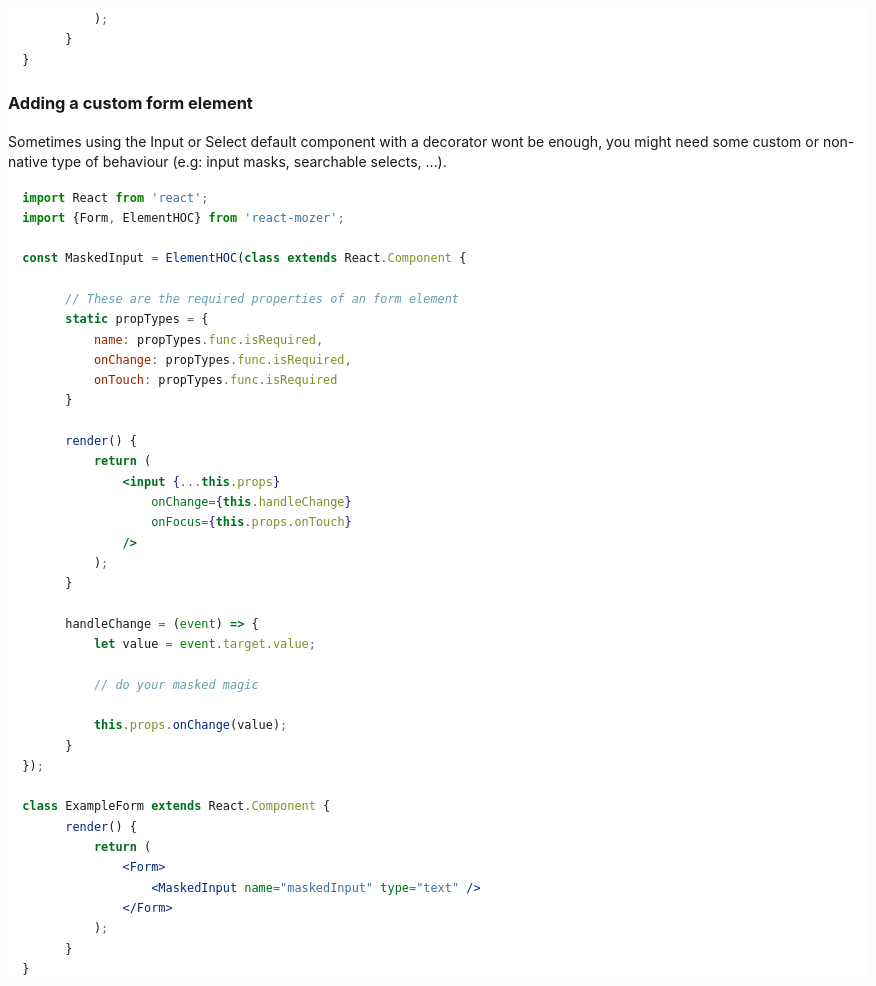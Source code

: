 ```jsx
            );
        }
  }
```

### Adding a custom form element
Sometimes using the Input or Select default component with a decorator wont be enough,
you might need some custom or non-native type of behaviour (e.g: input masks, searchable selects, ...).

```jsx
  import React from 'react';
  import {Form, ElementHOC} from 'react-mozer';

  const MaskedInput = ElementHOC(class extends React.Component {

        // These are the required properties of an form element
        static propTypes = {
            name: propTypes.func.isRequired,
            onChange: propTypes.func.isRequired,
            onTouch: propTypes.func.isRequired
        }

        render() {
            return (
                <input {...this.props}
                    onChange={this.handleChange}
                    onFocus={this.props.onTouch}
                />
            );
        }

        handleChange = (event) => {
            let value = event.target.value;

            // do your masked magic

            this.props.onChange(value);
        }
  });

  class ExampleForm extends React.Component {
        render() {
            return (
                <Form>
                    <MaskedInput name="maskedInput" type="text" />
                </Form>
            );
        }
  }
```
